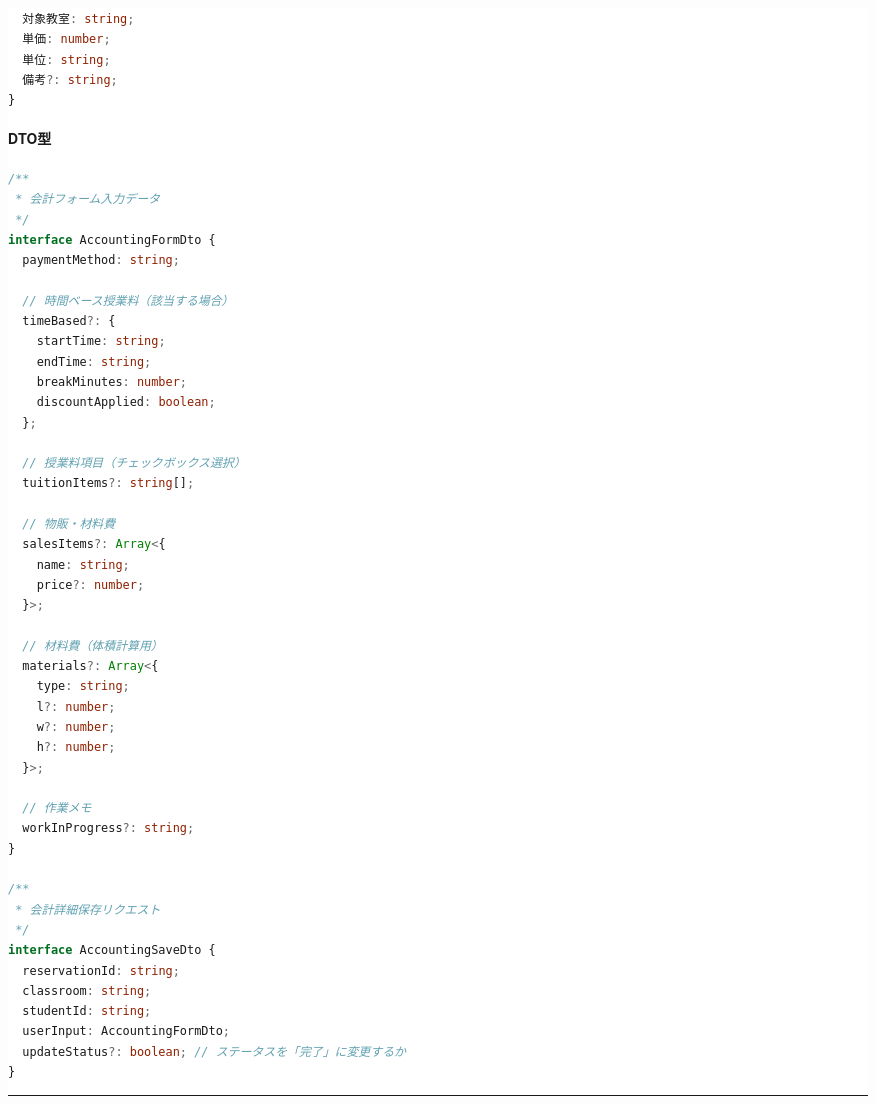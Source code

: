 ```typescript
  対象教室: string;
  単価: number;
  単位: string;
  備考?: string;
}
```

#### DTO型

```typescript
/**
 * 会計フォーム入力データ
 */
interface AccountingFormDto {
  paymentMethod: string;

  // 時間ベース授業料（該当する場合）
  timeBased?: {
    startTime: string;
    endTime: string;
    breakMinutes: number;
    discountApplied: boolean;
  };

  // 授業料項目（チェックボックス選択）
  tuitionItems?: string[];

  // 物販・材料費
  salesItems?: Array<{
    name: string;
    price?: number;
  }>;

  // 材料費（体積計算用）
  materials?: Array<{
    type: string;
    l?: number;
    w?: number;
    h?: number;
  }>;

  // 作業メモ
  workInProgress?: string;
}

/**
 * 会計詳細保存リクエスト
 */
interface AccountingSaveDto {
  reservationId: string;
  classroom: string;
  studentId: string;
  userInput: AccountingFormDto;
  updateStatus?: boolean; // ステータスを「完了」に変更するか
}
```

---